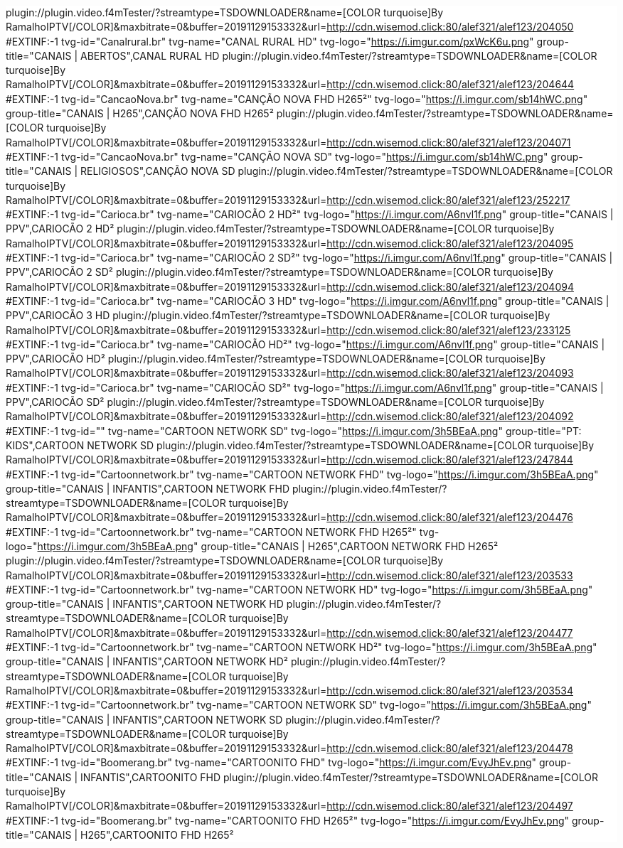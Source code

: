 plugin://plugin.video.f4mTester/?streamtype=TSDOWNLOADER&name=[COLOR turquoise]By RamalhoIPTV[/COLOR]&maxbitrate=0&buffer=20191129153332&url=http://cdn.wisemod.click:80/alef321/alef123/204050
#EXTINF:-1 tvg-id="Canalrural.br" tvg-name="CANAL RURAL HD" tvg-logo="https://i.imgur.com/pxWcK6u.png" group-title="CANAIS | ABERTOS",CANAL RURAL HD
plugin://plugin.video.f4mTester/?streamtype=TSDOWNLOADER&name=[COLOR turquoise]By RamalhoIPTV[/COLOR]&maxbitrate=0&buffer=20191129153332&url=http://cdn.wisemod.click:80/alef321/alef123/204644
#EXTINF:-1 tvg-id="CancaoNova.br" tvg-name="CANÇÃO NOVA FHD H265²" tvg-logo="https://i.imgur.com/sb14hWC.png" group-title="CANAIS | H265",CANÇÃO NOVA FHD H265²
plugin://plugin.video.f4mTester/?streamtype=TSDOWNLOADER&name=[COLOR turquoise]By RamalhoIPTV[/COLOR]&maxbitrate=0&buffer=20191129153332&url=http://cdn.wisemod.click:80/alef321/alef123/204071
#EXTINF:-1 tvg-id="CancaoNova.br" tvg-name="CANÇÃO NOVA SD" tvg-logo="https://i.imgur.com/sb14hWC.png" group-title="CANAIS | RELIGIOSOS",CANÇÃO NOVA SD
plugin://plugin.video.f4mTester/?streamtype=TSDOWNLOADER&name=[COLOR turquoise]By RamalhoIPTV[/COLOR]&maxbitrate=0&buffer=20191129153332&url=http://cdn.wisemod.click:80/alef321/alef123/252217
#EXTINF:-1 tvg-id="Carioca.br" tvg-name="CARIOCÃO 2 HD²" tvg-logo="https://i.imgur.com/A6nvl1f.png" group-title="CANAIS | PPV",CARIOCÃO 2 HD²
plugin://plugin.video.f4mTester/?streamtype=TSDOWNLOADER&name=[COLOR turquoise]By RamalhoIPTV[/COLOR]&maxbitrate=0&buffer=20191129153332&url=http://cdn.wisemod.click:80/alef321/alef123/204095
#EXTINF:-1 tvg-id="Carioca.br" tvg-name="CARIOCÃO 2 SD²" tvg-logo="https://i.imgur.com/A6nvl1f.png" group-title="CANAIS | PPV",CARIOCÃO 2 SD²
plugin://plugin.video.f4mTester/?streamtype=TSDOWNLOADER&name=[COLOR turquoise]By RamalhoIPTV[/COLOR]&maxbitrate=0&buffer=20191129153332&url=http://cdn.wisemod.click:80/alef321/alef123/204094
#EXTINF:-1 tvg-id="Carioca.br" tvg-name="CARIOCÃO 3 HD" tvg-logo="https://i.imgur.com/A6nvl1f.png" group-title="CANAIS | PPV",CARIOCÃO 3 HD
plugin://plugin.video.f4mTester/?streamtype=TSDOWNLOADER&name=[COLOR turquoise]By RamalhoIPTV[/COLOR]&maxbitrate=0&buffer=20191129153332&url=http://cdn.wisemod.click:80/alef321/alef123/233125
#EXTINF:-1 tvg-id="Carioca.br" tvg-name="CARIOCÃO HD²" tvg-logo="https://i.imgur.com/A6nvl1f.png" group-title="CANAIS | PPV",CARIOCÃO HD²
plugin://plugin.video.f4mTester/?streamtype=TSDOWNLOADER&name=[COLOR turquoise]By RamalhoIPTV[/COLOR]&maxbitrate=0&buffer=20191129153332&url=http://cdn.wisemod.click:80/alef321/alef123/204093
#EXTINF:-1 tvg-id="Carioca.br" tvg-name="CARIOCÃO SD²" tvg-logo="https://i.imgur.com/A6nvl1f.png" group-title="CANAIS | PPV",CARIOCÃO SD²
plugin://plugin.video.f4mTester/?streamtype=TSDOWNLOADER&name=[COLOR turquoise]By RamalhoIPTV[/COLOR]&maxbitrate=0&buffer=20191129153332&url=http://cdn.wisemod.click:80/alef321/alef123/204092
#EXTINF:-1 tvg-id="" tvg-name="CARTOON  NETWORK SD" tvg-logo="https://i.imgur.com/3h5BEaA.png" group-title="PT: KIDS",CARTOON  NETWORK SD
plugin://plugin.video.f4mTester/?streamtype=TSDOWNLOADER&name=[COLOR turquoise]By RamalhoIPTV[/COLOR]&maxbitrate=0&buffer=20191129153332&url=http://cdn.wisemod.click:80/alef321/alef123/247844
#EXTINF:-1 tvg-id="Cartoonnetwork.br" tvg-name="CARTOON NETWORK FHD" tvg-logo="https://i.imgur.com/3h5BEaA.png" group-title="CANAIS | INFANTIS",CARTOON NETWORK FHD
plugin://plugin.video.f4mTester/?streamtype=TSDOWNLOADER&name=[COLOR turquoise]By RamalhoIPTV[/COLOR]&maxbitrate=0&buffer=20191129153332&url=http://cdn.wisemod.click:80/alef321/alef123/204476
#EXTINF:-1 tvg-id="Cartoonnetwork.br" tvg-name="CARTOON NETWORK FHD H265²" tvg-logo="https://i.imgur.com/3h5BEaA.png" group-title="CANAIS | H265",CARTOON NETWORK FHD H265²
plugin://plugin.video.f4mTester/?streamtype=TSDOWNLOADER&name=[COLOR turquoise]By RamalhoIPTV[/COLOR]&maxbitrate=0&buffer=20191129153332&url=http://cdn.wisemod.click:80/alef321/alef123/203533
#EXTINF:-1 tvg-id="Cartoonnetwork.br" tvg-name="CARTOON NETWORK HD" tvg-logo="https://i.imgur.com/3h5BEaA.png" group-title="CANAIS | INFANTIS",CARTOON NETWORK HD
plugin://plugin.video.f4mTester/?streamtype=TSDOWNLOADER&name=[COLOR turquoise]By RamalhoIPTV[/COLOR]&maxbitrate=0&buffer=20191129153332&url=http://cdn.wisemod.click:80/alef321/alef123/204477
#EXTINF:-1 tvg-id="Cartoonnetwork.br" tvg-name="CARTOON NETWORK HD²" tvg-logo="https://i.imgur.com/3h5BEaA.png" group-title="CANAIS | INFANTIS",CARTOON NETWORK HD²
plugin://plugin.video.f4mTester/?streamtype=TSDOWNLOADER&name=[COLOR turquoise]By RamalhoIPTV[/COLOR]&maxbitrate=0&buffer=20191129153332&url=http://cdn.wisemod.click:80/alef321/alef123/203534
#EXTINF:-1 tvg-id="Cartoonnetwork.br" tvg-name="CARTOON NETWORK SD" tvg-logo="https://i.imgur.com/3h5BEaA.png" group-title="CANAIS | INFANTIS",CARTOON NETWORK SD
plugin://plugin.video.f4mTester/?streamtype=TSDOWNLOADER&name=[COLOR turquoise]By RamalhoIPTV[/COLOR]&maxbitrate=0&buffer=20191129153332&url=http://cdn.wisemod.click:80/alef321/alef123/204478
#EXTINF:-1 tvg-id="Boomerang.br" tvg-name="CARTOONITO FHD" tvg-logo="https://i.imgur.com/EvyJhEv.png" group-title="CANAIS | INFANTIS",CARTOONITO FHD
plugin://plugin.video.f4mTester/?streamtype=TSDOWNLOADER&name=[COLOR turquoise]By RamalhoIPTV[/COLOR]&maxbitrate=0&buffer=20191129153332&url=http://cdn.wisemod.click:80/alef321/alef123/204497
#EXTINF:-1 tvg-id="Boomerang.br" tvg-name="CARTOONITO FHD H265²" tvg-logo="https://i.imgur.com/EvyJhEv.png" group-title="CANAIS | H265",CARTOONITO FHD H265²